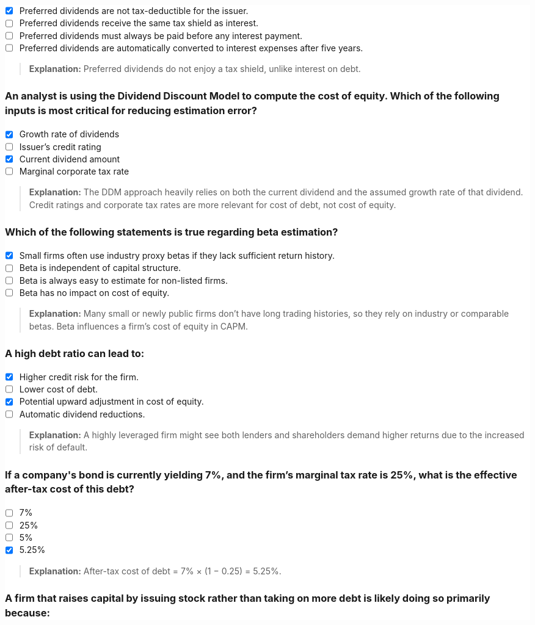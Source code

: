 - [x] Preferred dividends are not tax-deductible for the issuer.  
- [ ] Preferred dividends receive the same tax shield as interest.  
- [ ] Preferred dividends must always be paid before any interest payment.  
- [ ] Preferred dividends are automatically converted to interest expenses after five years.  

> **Explanation:** Preferred dividends do not enjoy a tax shield, unlike interest on debt.

### An analyst is using the Dividend Discount Model to compute the cost of equity. Which of the following inputs is most critical for reducing estimation error?

- [x] Growth rate of dividends  
- [ ] Issuer’s credit rating  
- [x] Current dividend amount  
- [ ] Marginal corporate tax rate  

> **Explanation:** The DDM approach heavily relies on both the current dividend and the assumed growth rate of that dividend. Credit ratings and corporate tax rates are more relevant for cost of debt, not cost of equity.

### Which of the following statements is true regarding beta estimation?

- [x] Small firms often use industry proxy betas if they lack sufficient return history.  
- [ ] Beta is independent of capital structure.  
- [ ] Beta is always easy to estimate for non-listed firms.  
- [ ] Beta has no impact on cost of equity.  

> **Explanation:** Many small or newly public firms don’t have long trading histories, so they rely on industry or comparable betas. Beta influences a firm’s cost of equity in CAPM.

### A high debt ratio can lead to:

- [x] Higher credit risk for the firm.  
- [ ] Lower cost of debt.  
- [x] Potential upward adjustment in cost of equity.  
- [ ] Automatic dividend reductions.  

> **Explanation:** A highly leveraged firm might see both lenders and shareholders demand higher returns due to the increased risk of default.

### If a company's bond is currently yielding 7%, and the firm’s marginal tax rate is 25%, what is the effective after-tax cost of this debt?

- [ ] 7%  
- [ ] 25%  
- [ ] 5%  
- [x] 5.25%  

> **Explanation:** After-tax cost of debt = 7% × (1 − 0.25) = 5.25%.

### A firm that raises capital by issuing stock rather than taking on more debt is likely doing so primarily because:
